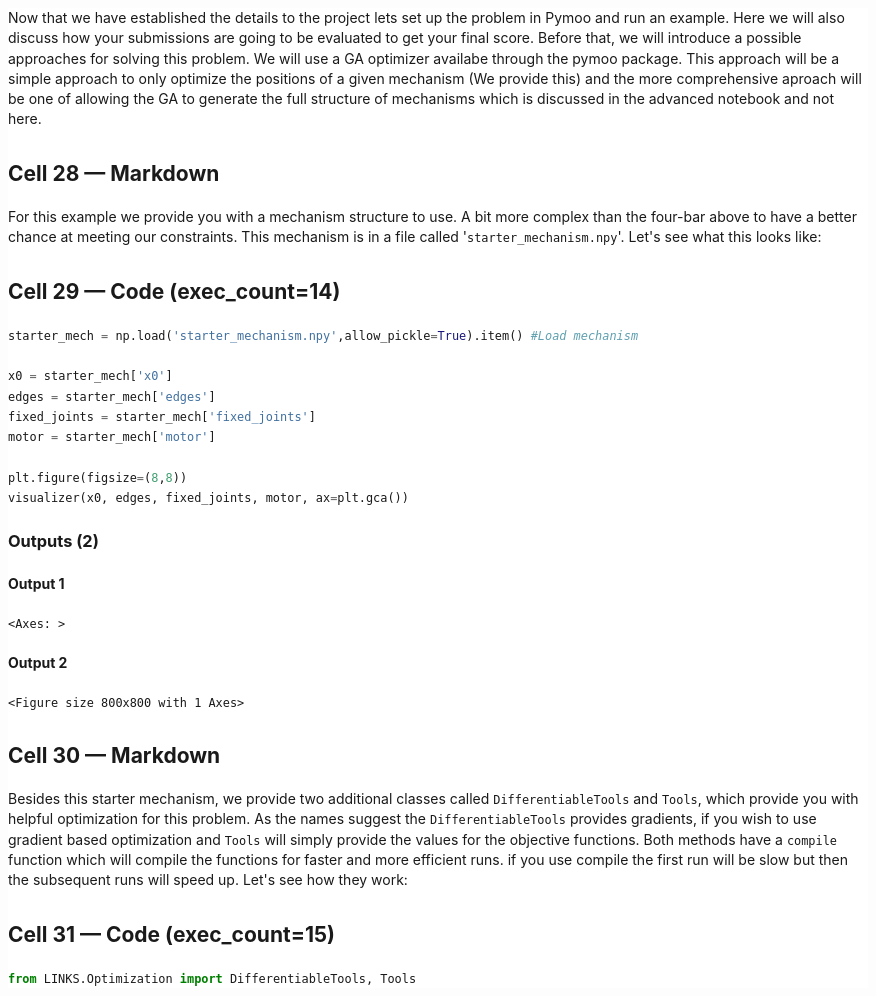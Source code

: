 Now that we have established the details to the project lets set up the problem in Pymoo and run an example. Here we will also discuss how your submissions are going to be evaluated to get your final score. Before that, we will introduce a possible approaches for solving this problem. We will use a GA optimizer availabe through the pymoo package. This approach will be a simple approach to only optimize the positions of a given mechanism (We provide this) and the more comprehensive aproach will be one of allowing the GA to generate the full structure of mechanisms which is discussed in the advanced notebook and not here.

## Cell 28 — Markdown
For this example we provide you with a mechanism structure to use. A bit more complex than the four-bar above to have a better chance at meeting our constraints. This mechanism is in a file called '`starter_mechanism.npy`'. Let's see what this looks like:

## Cell 29 — Code (exec_count=14)
```python
starter_mech = np.load('starter_mechanism.npy',allow_pickle=True).item() #Load mechanism

x0 = starter_mech['x0']
edges = starter_mech['edges']
fixed_joints = starter_mech['fixed_joints']
motor = starter_mech['motor']

plt.figure(figsize=(8,8))
visualizer(x0, edges, fixed_joints, motor, ax=plt.gca())
```

### Outputs (2)

#### Output 1
```
<Axes: >
```

#### Output 2
```
<Figure size 800x800 with 1 Axes>
```

## Cell 30 — Markdown
Besides this starter mechanism, we provide two additional classes called `DifferentiableTools` and `Tools`, which provide you with helpful optimization for this problem. As the names suggest the `DifferentiableTools` provides gradients, if you wish to use gradient based optimization and `Tools` will simply provide the values for the objective functions. Both methods have a `compile` function which will compile the functions for faster and more efficient runs. if you use compile the first run will be slow but then the subsequent runs will speed up. Let's see how they work:

## Cell 31 — Code (exec_count=15)
```python
from LINKS.Optimization import DifferentiableTools, Tools
```
